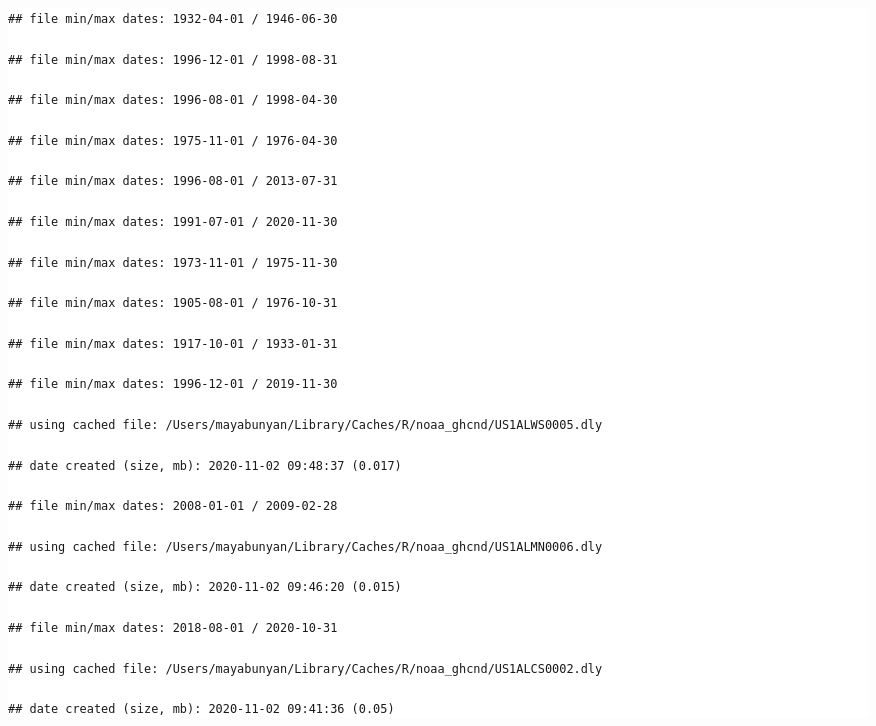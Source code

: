     ## file min/max dates: 1932-04-01 / 1946-06-30

    ## file min/max dates: 1996-12-01 / 1998-08-31

    ## file min/max dates: 1996-08-01 / 1998-04-30

    ## file min/max dates: 1975-11-01 / 1976-04-30

    ## file min/max dates: 1996-08-01 / 2013-07-31

    ## file min/max dates: 1991-07-01 / 2020-11-30

    ## file min/max dates: 1973-11-01 / 1975-11-30

    ## file min/max dates: 1905-08-01 / 1976-10-31

    ## file min/max dates: 1917-10-01 / 1933-01-31

    ## file min/max dates: 1996-12-01 / 2019-11-30

    ## using cached file: /Users/mayabunyan/Library/Caches/R/noaa_ghcnd/US1ALWS0005.dly

    ## date created (size, mb): 2020-11-02 09:48:37 (0.017)

    ## file min/max dates: 2008-01-01 / 2009-02-28

    ## using cached file: /Users/mayabunyan/Library/Caches/R/noaa_ghcnd/US1ALMN0006.dly

    ## date created (size, mb): 2020-11-02 09:46:20 (0.015)

    ## file min/max dates: 2018-08-01 / 2020-10-31

    ## using cached file: /Users/mayabunyan/Library/Caches/R/noaa_ghcnd/US1ALCS0002.dly

    ## date created (size, mb): 2020-11-02 09:41:36 (0.05)
